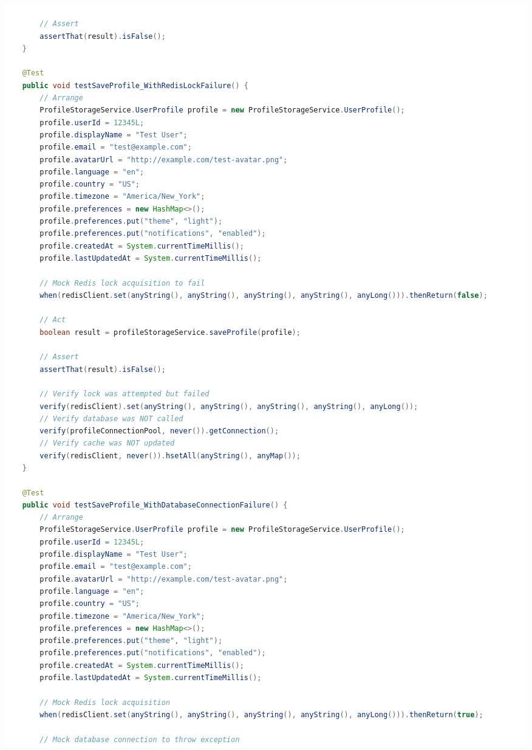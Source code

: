 ```java

        // Assert
        assertThat(result).isFalse();
    }

    @Test
    public void testSaveProfile_WithRedisLockFailure() {
        // Arrange
        ProfileStorageService.UserProfile profile = new ProfileStorageService.UserProfile();
        profile.userId = 12345L;
        profile.displayName = "Test User";
        profile.email = "test@example.com";
        profile.avatarUrl = "http://example.com/test-avatar.png";
        profile.language = "en";
        profile.country = "US";
        profile.timezone = "America/New_York";
        profile.preferences = new HashMap<>();
        profile.preferences.put("theme", "light");
        profile.preferences.put("notifications", "enabled");
        profile.createdAt = System.currentTimeMillis();
        profile.lastUpdatedAt = System.currentTimeMillis();

        // Mock Redis lock acquisition to fail
        when(redisClient.set(anyString(), anyString(), anyString(), anyString(), anyLong())).thenReturn(false);

        // Act
        boolean result = profileStorageService.saveProfile(profile);

        // Assert
        assertThat(result).isFalse();

        // Verify lock was attempted but failed
        verify(redisClient).set(anyString(), anyString(), anyString(), anyString(), anyLong());
        // Verify database was NOT called
        verify(profileConnectionPool, never()).getConnection();
        // Verify cache was NOT updated
        verify(redisClient, never()).hsetAll(anyString(), anyMap());
    }

    @Test
    public void testSaveProfile_WithDatabaseConnectionFailure() {
        // Arrange
        ProfileStorageService.UserProfile profile = new ProfileStorageService.UserProfile();
        profile.userId = 12345L;
        profile.displayName = "Test User";
        profile.email = "test@example.com";
        profile.avatarUrl = "http://example.com/test-avatar.png";
        profile.language = "en";
        profile.country = "US";
        profile.timezone = "America/New_York";
        profile.preferences = new HashMap<>();
        profile.preferences.put("theme", "light");
        profile.preferences.put("notifications", "enabled");
        profile.createdAt = System.currentTimeMillis();
        profile.lastUpdatedAt = System.currentTimeMillis();

        // Mock Redis lock acquisition
        when(redisClient.set(anyString(), anyString(), anyString(), anyString(), anyLong())).thenReturn(true);

        // Mock database connection to throw exception
```
